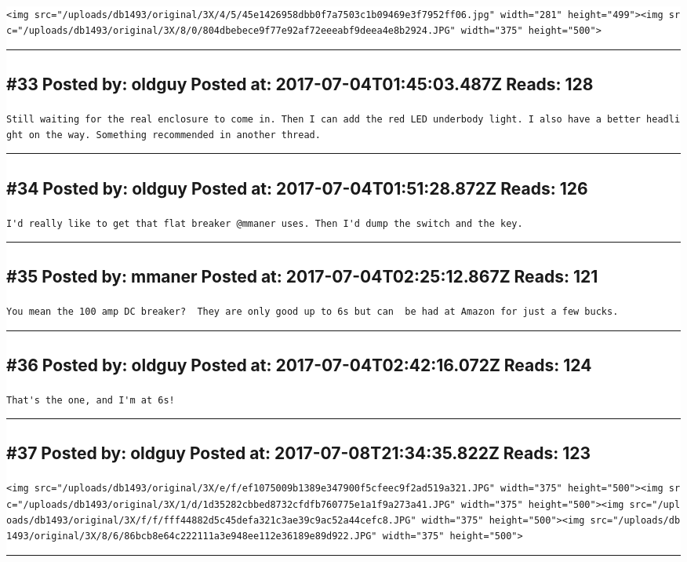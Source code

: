 ```
<img src="/uploads/db1493/original/3X/4/5/45e1426958dbb0f7a7503c1b09469e3f7952ff06.jpg" width="281" height="499"><img src="/uploads/db1493/original/3X/8/0/804dbebece9f77e92af72eeeabf9deea4e8b2924.JPG" width="375" height="500">
```

---
## \#33 Posted by: oldguy Posted at: 2017-07-04T01:45:03.487Z Reads: 128

```
Still waiting for the real enclosure to come in. Then I can add the red LED underbody light. I also have a better headlight on the way. Something recommended in another thread.
```

---
## \#34 Posted by: oldguy Posted at: 2017-07-04T01:51:28.872Z Reads: 126

```
I'd really like to get that flat breaker @mmaner uses. Then I'd dump the switch and the key.
```

---
## \#35 Posted by: mmaner Posted at: 2017-07-04T02:25:12.867Z Reads: 121

```
You mean the 100 amp DC breaker?  They are only good up to 6s but can  be had at Amazon for just a few bucks.
```

---
## \#36 Posted by: oldguy Posted at: 2017-07-04T02:42:16.072Z Reads: 124

```
That's the one, and I'm at 6s!
```

---
## \#37 Posted by: oldguy Posted at: 2017-07-08T21:34:35.822Z Reads: 123

```
<img src="/uploads/db1493/original/3X/e/f/ef1075009b1389e347900f5cfeec9f2ad519a321.JPG" width="375" height="500"><img src="/uploads/db1493/original/3X/1/d/1d35282cbbed8732cfdfb760775e1a1f9a273a41.JPG" width="375" height="500"><img src="/uploads/db1493/original/3X/f/f/fff44882d5c45defa321c3ae39c9ac52a44cefc8.JPG" width="375" height="500"><img src="/uploads/db1493/original/3X/8/6/86bcb8e64c222111a3e948ee112e36189e89d922.JPG" width="375" height="500">
```

---